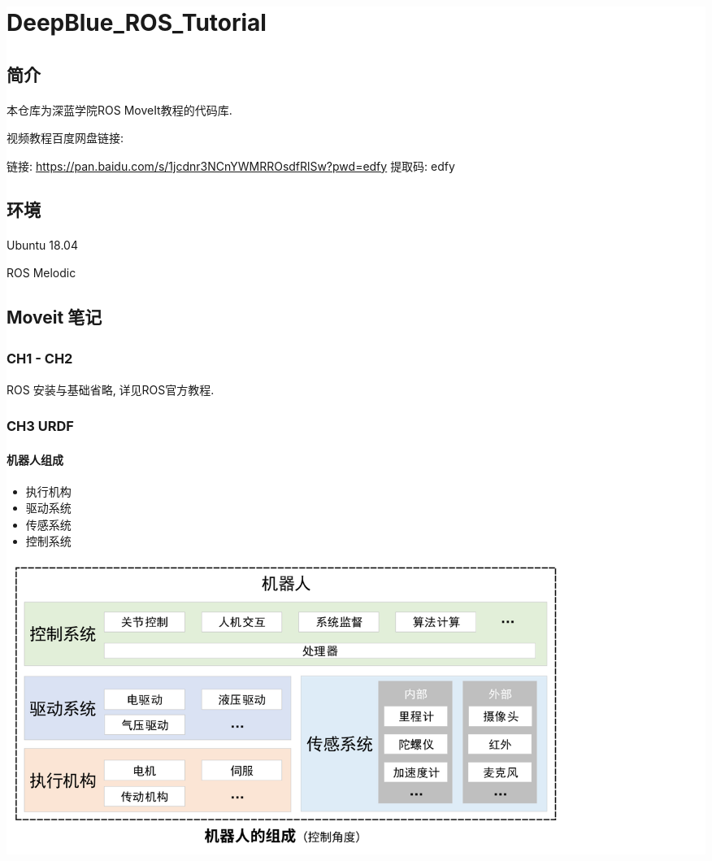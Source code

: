 # DeepBlue_ROS_Tutorial

## 简介

本仓库为深蓝学院ROS MoveIt教程的代码库. 



视频教程百度网盘链接: 

链接: https://pan.baidu.com/s/1jcdnr3NCnYWMRROsdfRlSw?pwd=edfy 提取码: edfy 



## 环境

Ubuntu 18.04

ROS Melodic



## Moveit 笔记

### CH1 - CH2

ROS 安装与基础省略, 详见ROS官方教程.



### CH3 URDF

#### 机器人组成

-   执行机构
-   驱动系统
-   传感系统
-   控制系统

<img src="README.assets/image-20220913093422356.png" alt="image-20220913093422356" style="zoom: 67%;" />
